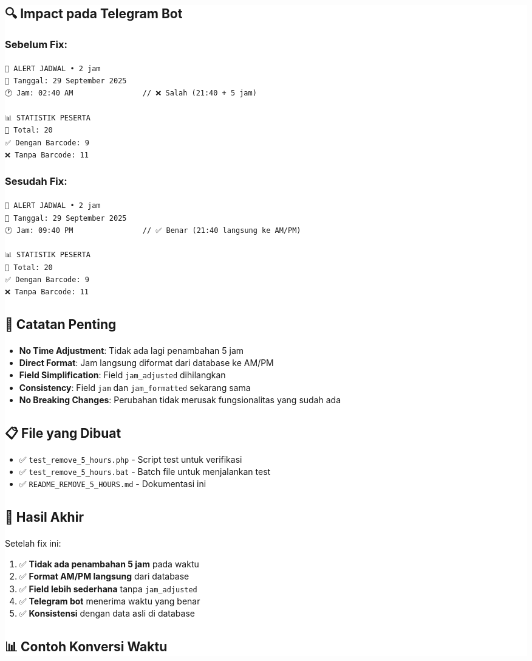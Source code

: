 ## 🔍 Impact pada Telegram Bot

### **Sebelum Fix:**
```
🔔 ALERT JADWAL • 2 jam
📅 Tanggal: 29 September 2025
🕐 Jam: 02:40 AM                // ❌ Salah (21:40 + 5 jam)

📊 STATISTIK PESERTA
👥 Total: 20
✅ Dengan Barcode: 9
❌ Tanpa Barcode: 11
```

### **Sesudah Fix:**
```
🔔 ALERT JADWAL • 2 jam
📅 Tanggal: 29 September 2025
🕐 Jam: 09:40 PM                // ✅ Benar (21:40 langsung ke AM/PM)

📊 STATISTIK PESERTA
👥 Total: 20
✅ Dengan Barcode: 9
❌ Tanpa Barcode: 11
```

## 🚨 Catatan Penting

- **No Time Adjustment**: Tidak ada lagi penambahan 5 jam
- **Direct Format**: Jam langsung diformat dari database ke AM/PM
- **Field Simplification**: Field `jam_adjusted` dihilangkan
- **Consistency**: Field `jam` dan `jam_formatted` sekarang sama
- **No Breaking Changes**: Perubahan tidak merusak fungsionalitas yang sudah ada

## 📋 File yang Dibuat

- ✅ `test_remove_5_hours.php` - Script test untuk verifikasi
- ✅ `test_remove_5_hours.bat` - Batch file untuk menjalankan test
- ✅ `README_REMOVE_5_HOURS.md` - Dokumentasi ini

## 🎯 Hasil Akhir

Setelah fix ini:
1. ✅ **Tidak ada penambahan 5 jam** pada waktu
2. ✅ **Format AM/PM langsung** dari database
3. ✅ **Field lebih sederhana** tanpa `jam_adjusted`
4. ✅ **Telegram bot** menerima waktu yang benar
5. ✅ **Konsistensi** dengan data asli di database

## 📊 Contoh Konversi Waktu

